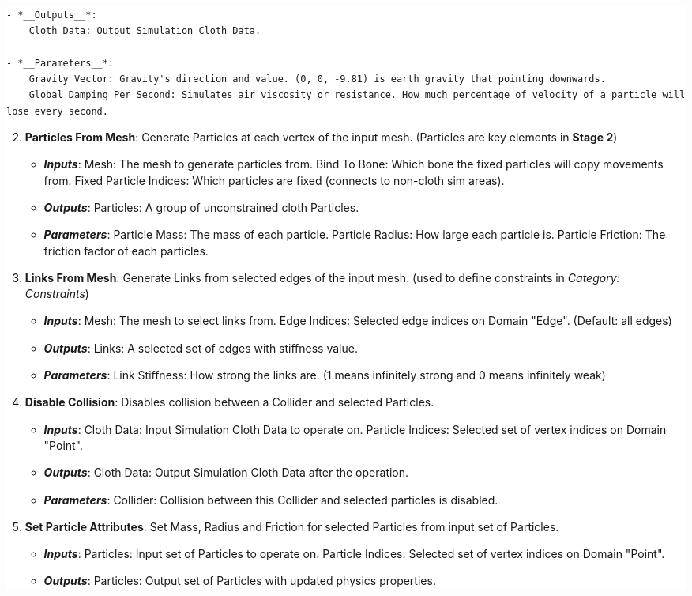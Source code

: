     - *__Outputs__*: 
    	Cloth Data: Output Simulation Cloth Data. 
    
    - *__Parameters__*:
    	Gravity Vector: Gravity's direction and value. (0, 0, -9.81) is earth gravity that pointing downwards.
    	Global Damping Per Second: Simulates air viscosity or resistance. How much percentage of velocity of a particle will lose every second.

2. **Particles From Mesh**: Generate Particles at each vertex of the input mesh. (Particles are key elements in **Stage 2**)
    
    - *__Inputs__*: 
    	Mesh: The mesh to generate particles from.
    	Bind To Bone: Which bone the fixed particles will copy movements from.
    	Fixed Particle Indices: Which particles are fixed (connects to non-cloth sim areas). 
    
    - *__Outputs__*: 
    	Particles: A group of unconstrained cloth Particles.
    	
    - *__Parameters__*:
    	Particle Mass: The mass of each particle.
    	Particle Radius: How large each particle is.
    	Particle Friction: The friction factor of each particles.

3. **Links From Mesh**: Generate Links from selected edges of the input mesh. (used to define constraints in *Category: Constraints*)
    - *__Inputs__*: 
    	Mesh: The mesh to select links from.
    	Edge Indices: Selected edge indices on Domain "Edge". (Default: all edges)
   
    - *__Outputs__*: 
    	Links: A selected set of edges with stiffness value.
    
    - *__Parameters__*:
    	Link Stiffness: How strong the links are. (1 means infinitely strong and 0 means infinitely weak)

4. **Disable Collision**: Disables collision between a Collider and selected Particles.
    - *__Inputs__*: 
    	Cloth Data: Input Simulation Cloth Data to operate on.
    	Particle Indices: Selected set of vertex indices on Domain "Point".
    
    - *__Outputs__*: 
    	Cloth Data: Output Simulation Cloth Data after the operation. 
    
    - *__Parameters__*:
    	Collider: Collision between this Collider and selected particles is disabled.

5. **Set Particle Attributes**: Set Mass, Radius and Friction for selected Particles from input set of Particles.
    - *__Inputs__*: 
    	Particles: Input set of Particles to operate on.
    	Particle Indices: Selected set of vertex indices on Domain "Point".
    
    - *__Outputs__*: 
    	Particles: Output set of Particles with updated physics properties. 
    